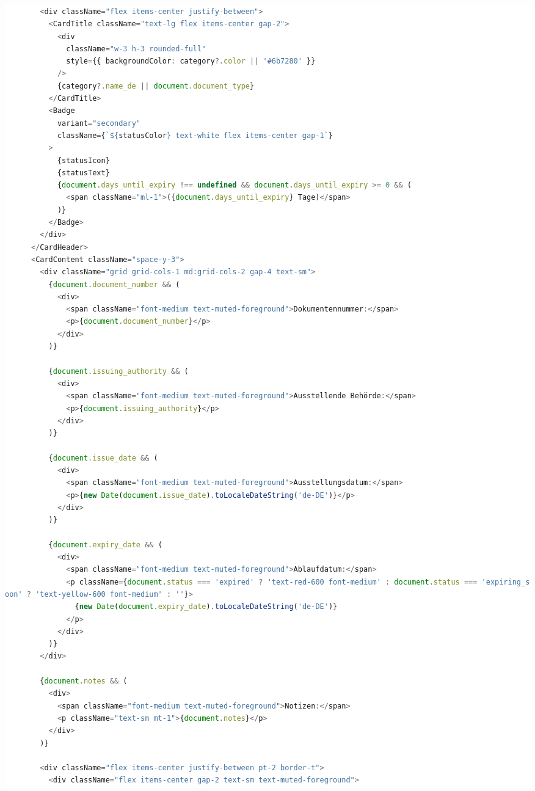 ```typescript
        <div className="flex items-center justify-between">
          <CardTitle className="text-lg flex items-center gap-2">
            <div
              className="w-3 h-3 rounded-full"
              style={{ backgroundColor: category?.color || '#6b7280' }}
            />
            {category?.name_de || document.document_type}
          </CardTitle>
          <Badge
            variant="secondary"
            className={`${statusColor} text-white flex items-center gap-1`}
          >
            {statusIcon}
            {statusText}
            {document.days_until_expiry !== undefined && document.days_until_expiry >= 0 && (
              <span className="ml-1">({document.days_until_expiry} Tage)</span>
            )}
          </Badge>
        </div>
      </CardHeader>
      <CardContent className="space-y-3">
        <div className="grid grid-cols-1 md:grid-cols-2 gap-4 text-sm">
          {document.document_number && (
            <div>
              <span className="font-medium text-muted-foreground">Dokumentennummer:</span>
              <p>{document.document_number}</p>
            </div>
          )}

          {document.issuing_authority && (
            <div>
              <span className="font-medium text-muted-foreground">Ausstellende Behörde:</span>
              <p>{document.issuing_authority}</p>
            </div>
          )}

          {document.issue_date && (
            <div>
              <span className="font-medium text-muted-foreground">Ausstellungsdatum:</span>
              <p>{new Date(document.issue_date).toLocaleDateString('de-DE')}</p>
            </div>
          )}

          {document.expiry_date && (
            <div>
              <span className="font-medium text-muted-foreground">Ablaufdatum:</span>
              <p className={document.status === 'expired' ? 'text-red-600 font-medium' : document.status === 'expiring_soon' ? 'text-yellow-600 font-medium' : ''}>
                {new Date(document.expiry_date).toLocaleDateString('de-DE')}
              </p>
            </div>
          )}
        </div>

        {document.notes && (
          <div>
            <span className="font-medium text-muted-foreground">Notizen:</span>
            <p className="text-sm mt-1">{document.notes}</p>
          </div>
        )}

        <div className="flex items-center justify-between pt-2 border-t">
          <div className="flex items-center gap-2 text-sm text-muted-foreground">
```